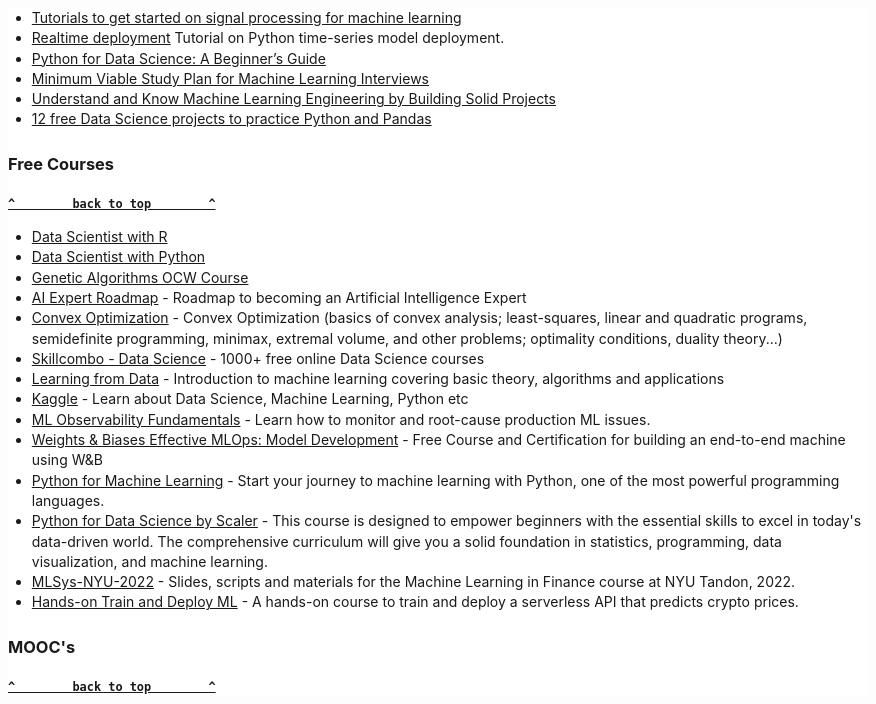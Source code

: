 - [Tutorials to get started on signal processing for machine learning](https://github.com/jinglescode/python-signal-processing)
- [Realtime deployment](https://www.microprediction.com/python-1) Tutorial on Python time-series model deployment.
- [Python for Data Science: A Beginner’s Guide](https://learntocodewith.me/posts/python-for-data-science/)
- [Minimum Viable Study Plan for Machine Learning Interviews](https://github.com/khangich/machine-learning-interview)
- [Understand and Know Machine Learning Engineering by Building Solid Projects](http://mlzoomcamp.com/)
- [12 free Data Science projects to practice Python and Pandas](https://www.datawars.io/articles/12-free-data-science-projects-to-practice-python-and-pandas)


### Free Courses
**[`^        back to top        ^`](#awesome-data-science)**

- [Data Scientist with R](https://www.datacamp.com/tracks/data-scientist-with-r)
- [Data Scientist with Python](https://www.datacamp.com/tracks/data-scientist-with-python)
- [Genetic Algorithms OCW Course](https://ocw.mit.edu/courses/electrical-engineering-and-computer-science/6-034-artificial-intelligence-fall-2010/lecture-videos/lecture-1-introduction-and-scope/)
- [AI Expert Roadmap](https://github.com/AMAI-GmbH/AI-Expert-Roadmap) - Roadmap to becoming an Artificial Intelligence Expert
- [Convex Optimization](https://www.edx.org/course/convex-optimization) - Convex Optimization (basics of convex analysis; least-squares, linear and quadratic programs, semidefinite programming, minimax, extremal volume, and other problems; optimality conditions, duality theory...)
- [Skillcombo - Data Science](https://skillcombo.com/courses/development/data-science/free/) - 1000+ free online Data Science courses
- [Learning from Data](https://home.work.caltech.edu/telecourse.html) - Introduction to machine learning covering basic theory, algorithms and applications
- [Kaggle](https://www.kaggle.com/learn) - Learn about Data Science, Machine Learning, Python etc
- [ML Observability Fundamentals](https://arize.com/ml-observability-fundamentals/) - Learn how to monitor and root-cause production ML issues.
- [Weights & Biases Effective MLOps: Model Development](https://www.wandb.courses/courses/effective-mlops-model-development) - Free Course and Certification for building an end-to-end machine using W&B
- [Python for Machine Learning](https://globalaihub.com/courses/introduction-to-python-the-road-to-machine-learning/) - Start your journey to machine learning with Python, one of the most powerful programming languages.
- [Python for Data Science by Scaler](https://www.scaler.com/topics/course/python-for-data-science/) - This course is designed to empower beginners with the essential skills to excel in today's data-driven world. The comprehensive curriculum will give you a solid foundation in statistics, programming, data visualization, and machine learning.
- [MLSys-NYU-2022](https://github.com/jacopotagliabue/MLSys-NYU-2022/tree/main) - Slides, scripts and materials for the Machine Learning in Finance course at NYU Tandon, 2022.
- [Hands-on Train and Deploy ML](https://github.com/Paulescu/hands-on-train-and-deploy-ml) - A hands-on course to train and deploy a serverless API that predicts crypto prices.

  
### MOOC's
**[`^        back to top        ^`](#awesome-data-science)**
